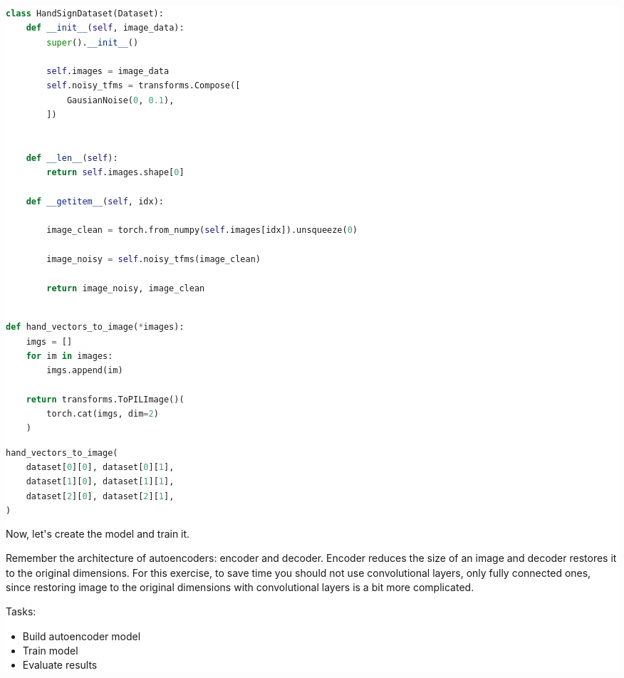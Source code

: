 ```python
class HandSignDataset(Dataset):
    def __init__(self, image_data):
        super().__init__()
        
        self.images = image_data
        self.noisy_tfms = transforms.Compose([
            GausianNoise(0, 0.1),
        ])
        
        
    def __len__(self):
        return self.images.shape[0]
    
    def __getitem__(self, idx):
        
        image_clean = torch.from_numpy(self.images[idx]).unsqueeze(0)
        
        image_noisy = self.noisy_tfms(image_clean)
                
        return image_noisy, image_clean
        
```

```python
def hand_vectors_to_image(*images):
    imgs = []
    for im in images:
        imgs.append(im)
    
    return transforms.ToPILImage()(
        torch.cat(imgs, dim=2)
    )
```

```python
hand_vectors_to_image(
    dataset[0][0], dataset[0][1],
    dataset[1][0], dataset[1][1],
    dataset[2][0], dataset[2][1],
)
```

Now, let's create the model and train it.

Remember the architecture of autoencoders: encoder and decoder. Encoder reduces the size of an image and decoder restores it to the original dimensions. For this exercise, to save time you should not use convolutional layers, only fully connected ones, since restoring image to the original dimensions with convolutional layers is a bit more complicated.

Tasks:

* Build autoencoder model
* Train model
* Evaluate results
